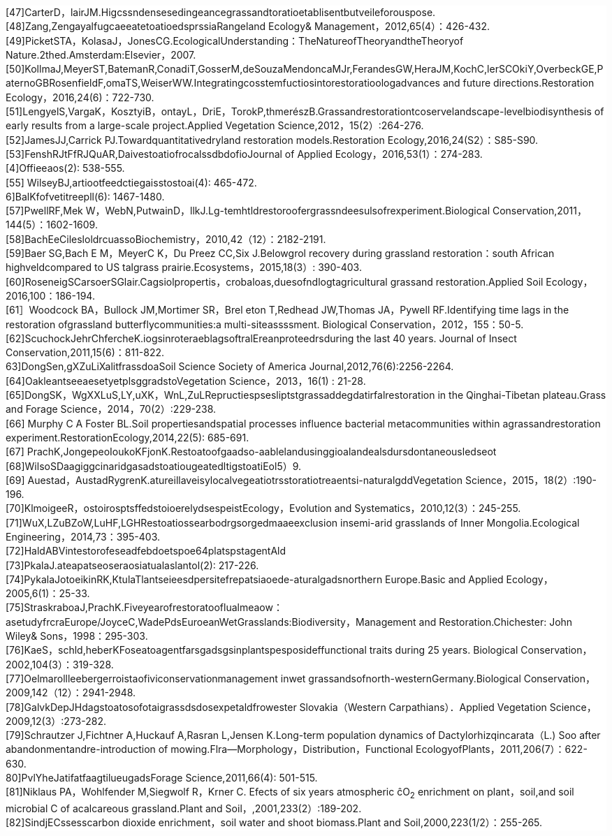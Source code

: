 [47]CarterD，lairJM.Higcssndensesedingeancegrassandtoratioetablisentbutveileforouspose.  
[48]Zang,ZengayalfugcaeeatetoatioedsprssiaRangeland Ecology& Management，2012,65(4）：426-432.  
[49]PicketSTA，KolasaJ，JonesCG.EcologicalUnderstanding：TheNatureofTheoryandtheTheoryof Nature.2thed.Amsterdam:Elsevier，2007.  
[50]KollmaJ,MeyerST,BatemanR,ConadiT,GosserM,deSouzaMendoncaMJr,FerandesGW,HeraJM,KochC,lerSCOkiY,OverbeckGE,PaternoGBRosenfieldF,omaTS,WeiserWW.Integratingcosstemfuctiosintorestoratioologadvances and future directions.Restoration Ecology，2016,24(6)：722-730.  
[51]LengyelS,VargaK，KosztyiB，ontayL，DriE，TorokP,thmerészB.Grassandrestorationtcoservelandscape-levelbiodisynthesis of early results from a large-scale project.Applied Vegetation Science,2012，15(2）:264-276.  
[52]JamesJJ,Carrick PJ.Towardquantitativedryland restoration models.Restoration Ecology,2016,24(S2）：S85-S90.  
[53]FenshRJtFfRJQuAR,DaivestoatiofrocalssdbdofioJournal of Applied Ecology，2016,53(1）：274-283.  
[4]Offieeaos(2): 538-555.  
[55] WilseyBJ,artiootfeedctiegaisstostoai(4): 465-472.  
6]BalKfofvetitreepll(6): 1467-1480.  
[57]PwellRF,Mek W，WebN,PutwainD，llkJ.Lg-temhtldrestoroofergrassndeesulsofrexperiment.Biological Conservation,2011，144(5）：1602-1609.  
[58]BachEeCilesloldrcuassoBiochemistry，2010,42（12）：2182-2191.  
[59]Baer SG,Bach E M，MeyerC K，Du Preez CC,Six J.Belowgrol recovery during grassland restoration：south African highveldcompared to US talgrass prairie.Ecosystems，2015,18(3）: 390-403.  
[60]RoseneigSCarsoerSGlair.Cagsiolpropertis，crobaloas,duesofndlogtagricultural grassand restoration.Applied Soil Ecology，2016,100：186-194.  
[61］Woodcock BA，Bullock JM,Mortimer SR，Brel eton T,Redhead JW,Thomas JA，Pywell RF.Identifying time lags in the restoration ofgrassland butterflycommunities:a multi-siteassssment. Biological Conservation，2012，155：50-5.  
[62]ScuchockJehrChfercheK.iogsinroteraeblagsoftralEreanproteedrsduring the last 40 years. Journal of Insect Conservation,2011,15(6)：811-822.  
63]DongSen,gXZuLiXalitfrassdoaSoil Science Society of America Journal,2012,76(6):2256-2264.  
[64]OakleantseeaesetyetplsggradstoVegetation Science，2013，16(1) : 21-28.  
[65]DongSK，WgXXLuS,LY,uXK，WnL,ZuLRepructiespsesliptstgrassaddegdatirfalrestoration in the Qinghai-Tibetan plateau.Grass and Forage Science，2014，70(2）:229-238.  
[66] Murphy C A Foster BL.Soil propertiesandspatial processes influence bacterial metacommunities within agrassandrestoration experiment.RestorationEcology,2014,22(5): 685-691.  
[67] PrachK,JongepeoIoukoKFjonK.Restoatoofgaadso-aablelandusinggioalandealsdursdontaneousledseot  
[68]WilsoSDaagiggcinaridgasadstoatiougeatedltigstoatiEol5）9.  
[69] Auestad，AustadRygrenK.atureillaveisylocalvegeatiotrsstoratiotreaentsi-naturalgddVegetation Science，2015，18(2）:190-196.  
[70]KlmoigeeR，ostoirosptsffedstoioerelydsespeistEcology，Evolution and Systematics，2010,12(3）：245-255.  
[71]WuX,LZuBZoW,LuHF,LGHRestoatiossearbodrgsorgedmaaeexclusion insemi-arid grasslands of Inner Mongolia.Ecological Engineering，2014,73：395-403.  
[72]HaldABVintestorofeseadfebdoetspoe64platspstagentAld  
[73]PkalaJ.ateapatseoseraosiatualaslantol(2): 217-226.  
[74]PykalaJotoeikinRK,KtulaTlantseieesdpersitefrepatsiaoede-aturalgadsnorthern Europe.Basic and Applied Ecology，2005,6(1)：25-33.  
[75]StraskraboaJ,PrachK.Fiveyearofrestoratooflualmeaow：asetudyfrcraEurope/JoyceC,WadePdsEuroeanWetGrasslands:Biodiversity，Management and Restoration.Chichester: John Wiley& Sons，1998：295-303.  
[76]KaeS，schld,heberKFoseatoagentfarsgadsgsinplantspesposideffunctional traits during 25 years. Biological Conservation，2002,104(3）：319-328.  
[77]Oelmarollleebergerroistaofiviconservationmanagement inwet grassandsofnorth-westernGermany.Biological Conservation，2009,142（12）：2941-2948.  
[78]GalvkDepJHdagstoatosofotaigrassdsdosexpetaldfrowester Slovakia（Western Carpathians）．Applied Vegetation Science，2009,12(3）:273-282.  
[79]Schrautzer J,Fichtner A,Huckauf A,Rasran L,Jensen K.Long-term population dynamics of Dactylorhizqincarata（L.) Soo after abandonmentandre-introduction of mowing.Flra—Morphology，Distribution，Functional EcologyofPlants，2011,206(7）：622-630.  
80]PvlYheJatifatfaagtilueugadsForage Science,2011,66(4): 501-515.  
[81]Niklaus PA，Wohlfender M,Siegwolf R，Krner C. Efects of six years atmospheric $\mathrm { \hat { c } O } _ { 2 }$ enrichment on plant，soil,and soil microbial C of acalcareous grassland.Plant and Soil，,2001,233(2）:189-202.  
[82]SindjECssesscarbon dioxide enrichment，soil water and shoot biomass.Plant and Soil,2000,223(1/2）：255-265.  